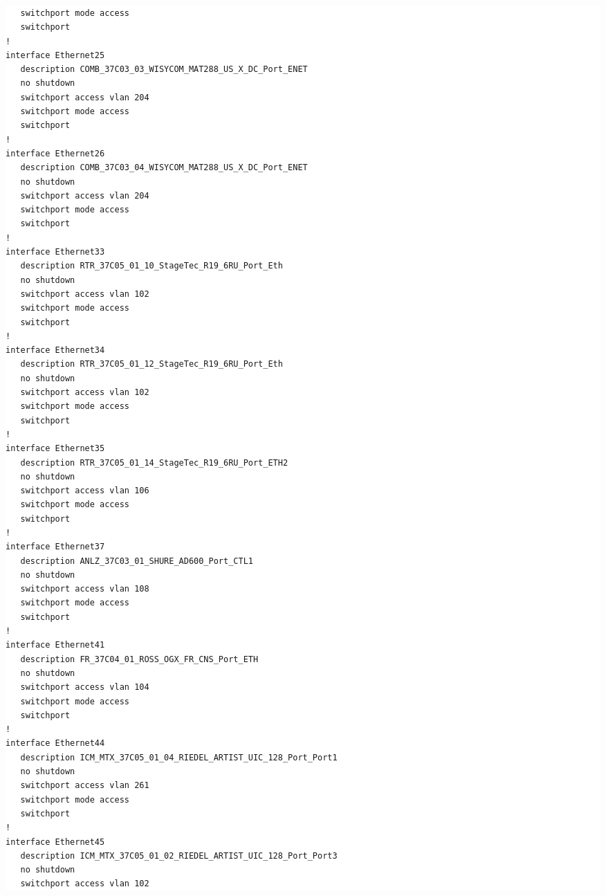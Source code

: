 ```eos
   switchport mode access
   switchport
!
interface Ethernet25
   description COMB_37C03_03_WISYCOM_MAT288_US_X_DC_Port_ENET
   no shutdown
   switchport access vlan 204
   switchport mode access
   switchport
!
interface Ethernet26
   description COMB_37C03_04_WISYCOM_MAT288_US_X_DC_Port_ENET
   no shutdown
   switchport access vlan 204
   switchport mode access
   switchport
!
interface Ethernet33
   description RTR_37C05_01_10_StageTec_R19_6RU_Port_Eth
   no shutdown
   switchport access vlan 102
   switchport mode access
   switchport
!
interface Ethernet34
   description RTR_37C05_01_12_StageTec_R19_6RU_Port_Eth
   no shutdown
   switchport access vlan 102
   switchport mode access
   switchport
!
interface Ethernet35
   description RTR_37C05_01_14_StageTec_R19_6RU_Port_ETH2
   no shutdown
   switchport access vlan 106
   switchport mode access
   switchport
!
interface Ethernet37
   description ANLZ_37C03_01_SHURE_AD600_Port_CTL1
   no shutdown
   switchport access vlan 108
   switchport mode access
   switchport
!
interface Ethernet41
   description FR_37C04_01_ROSS_OGX_FR_CNS_Port_ETH
   no shutdown
   switchport access vlan 104
   switchport mode access
   switchport
!
interface Ethernet44
   description ICM_MTX_37C05_01_04_RIEDEL_ARTIST_UIC_128_Port_Port1
   no shutdown
   switchport access vlan 261
   switchport mode access
   switchport
!
interface Ethernet45
   description ICM_MTX_37C05_01_02_RIEDEL_ARTIST_UIC_128_Port_Port3
   no shutdown
   switchport access vlan 102
```